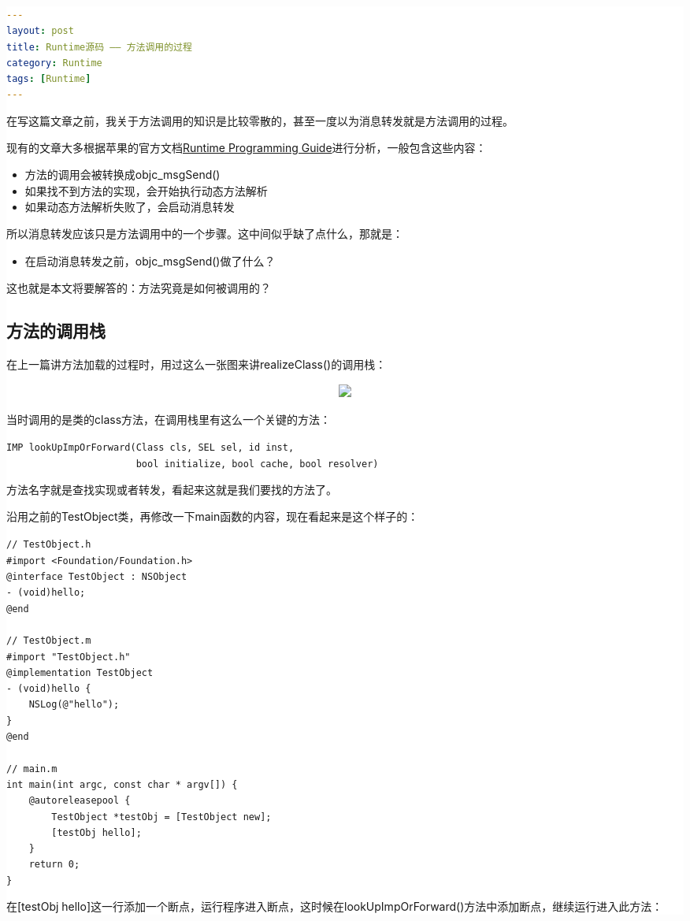 ```yaml
---
layout: post
title: Runtime源码 —— 方法调用的过程
category: Runtime
tags: [Runtime]
---
```


在写这篇文章之前，我关于方法调用的知识是比较零散的，甚至一度以为消息转发就是方法调用的过程。

现有的文章大多根据苹果的官方文档[Runtime Programming Guide](https://developer.apple.com/library/content/documentation/Cocoa/Conceptual/ObjCRuntimeGuide/Articles/ocrtHowMessagingWorks.html#//apple_ref/doc/uid/TP40008048-CH104-SW1)进行分析，一般包含这些内容：
- 方法的调用会被转换成objc_msgSend()
- 如果找不到方法的实现，会开始执行动态方法解析
- 如果动态方法解析失败了，会启动消息转发

所以消息转发应该只是方法调用中的一个步骤。这中间似乎缺了点什么，那就是：
- 在启动消息转发之前，objc_msgSend()做了什么？

这也就是本文将要解答的：方法究竟是如何被调用的？

## 方法的调用栈
在上一篇讲方法加载的过程时，用过这么一张图来讲realizeClass()的调用栈：
<p align="center">
    <img src="http://betterzn.com/assets/images/2017_02_16/realizeClass.png" />
</p>

当时调用的是类的class方法，在调用栈里有这么一个关键的方法：
```
IMP lookUpImpOrForward(Class cls, SEL sel, id inst, 
                       bool initialize, bool cache, bool resolver)
```
方法名字就是查找实现或者转发，看起来这就是我们要找的方法了。

沿用之前的TestObject类，再修改一下main函数的内容，现在看起来是这个样子的：
```
// TestObject.h
#import <Foundation/Foundation.h>
@interface TestObject : NSObject
- (void)hello;
@end

// TestObject.m
#import "TestObject.h"
@implementation TestObject
- (void)hello {
    NSLog(@"hello");
}
@end

// main.m
int main(int argc, const char * argv[]) {
    @autoreleasepool {
        TestObject *testObj = [TestObject new];
        [testObj hello];
    }
    return 0;
}
```
在[testObj hello]这一行添加一个断点，运行程序进入断点，这时候在lookUpImpOrForward()方法中添加断点，继续运行进入此方法：
